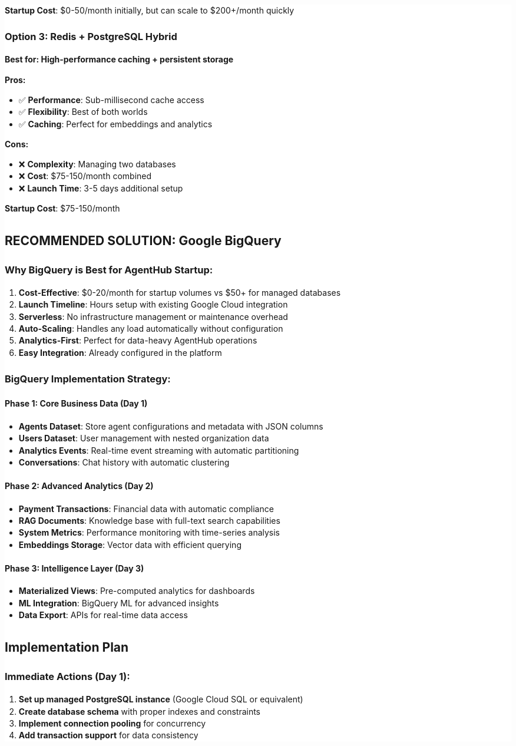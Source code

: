 **Startup Cost**: $0-50/month initially, but can scale to $200+/month quickly

### Option 3: Redis + PostgreSQL Hybrid
**Best for: High-performance caching + persistent storage**

**Pros:**
- ✅ **Performance**: Sub-millisecond cache access
- ✅ **Flexibility**: Best of both worlds
- ✅ **Caching**: Perfect for embeddings and analytics

**Cons:**
- ❌ **Complexity**: Managing two databases
- ❌ **Cost**: $75-150/month combined
- ❌ **Launch Time**: 3-5 days additional setup

**Startup Cost**: $75-150/month

## **RECOMMENDED SOLUTION: Google BigQuery**

### Why BigQuery is Best for AgentHub Startup:

1. **Cost-Effective**: $0-20/month for startup volumes vs $50+ for managed databases
2. **Launch Timeline**: Hours setup with existing Google Cloud integration
3. **Serverless**: No infrastructure management or maintenance overhead
4. **Auto-Scaling**: Handles any load automatically without configuration
5. **Analytics-First**: Perfect for data-heavy AgentHub operations
6. **Easy Integration**: Already configured in the platform

### BigQuery Implementation Strategy:

#### Phase 1: Core Business Data (Day 1)
- **Agents Dataset**: Store agent configurations and metadata with JSON columns
- **Users Dataset**: User management with nested organization data
- **Analytics Events**: Real-time event streaming with automatic partitioning
- **Conversations**: Chat history with automatic clustering

#### Phase 2: Advanced Analytics (Day 2)
- **Payment Transactions**: Financial data with automatic compliance
- **RAG Documents**: Knowledge base with full-text search capabilities
- **System Metrics**: Performance monitoring with time-series analysis
- **Embeddings Storage**: Vector data with efficient querying

#### Phase 3: Intelligence Layer (Day 3)
- **Materialized Views**: Pre-computed analytics for dashboards
- **ML Integration**: BigQuery ML for advanced insights
- **Data Export**: APIs for real-time data access

## Implementation Plan

### Immediate Actions (Day 1):
1. **Set up managed PostgreSQL instance** (Google Cloud SQL or equivalent)
2. **Create database schema** with proper indexes and constraints
3. **Implement connection pooling** for concurrency
4. **Add transaction support** for data consistency
